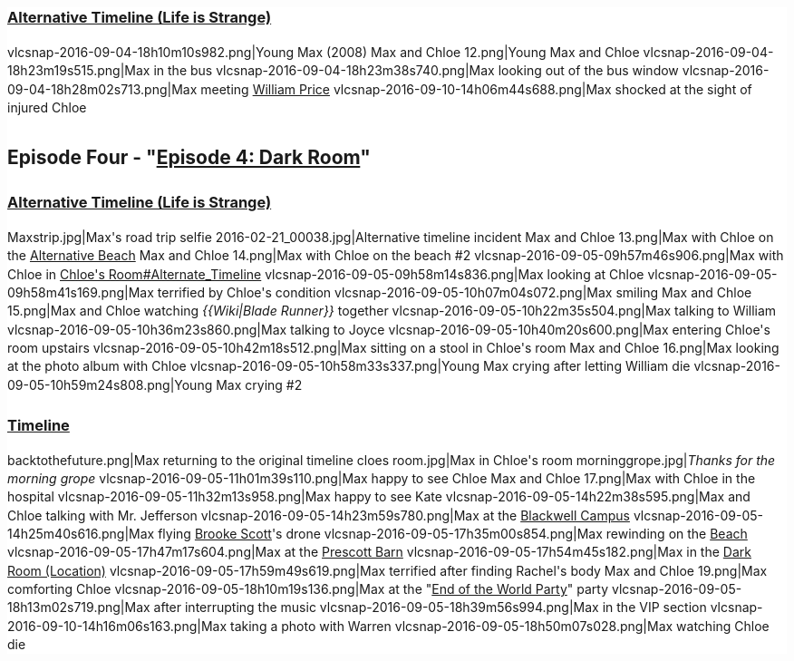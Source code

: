###  [Alternative Timeline (Life is Strange)](alternative_timeline__life_is_strange_.md) 

vlcsnap-2016-09-04-18h10m10s982.png|Young Max (2008)
Max and Chloe 12.png|Young Max and Chloe
vlcsnap-2016-09-04-18h23m19s515.png|Max in the bus
vlcsnap-2016-09-04-18h23m38s740.png|Max looking out of the bus window
vlcsnap-2016-09-04-18h28m02s713.png|Max meeting [William Price](william.md)
vlcsnap-2016-09-10-14h06m44s688.png|Max shocked at the sight of injured Chloe

##  Episode Four - "[Episode 4: Dark Room](dark_room.md)" 
###  [Alternative Timeline (Life is Strange)](alternative_timeline__life_is_strange_.md) 

Maxstrip.jpg|Max's road trip selfie
2016-02-21_00038.jpg|Alternative timeline incident
Max and Chloe 13.png|Max with Chloe on the [Alternative Beach](beach.md)
Max and Chloe 14.png|Max with Chloe on the beach #2
vlcsnap-2016-09-05-09h57m46s906.png|Max with Chloe in [Chloe's Room#Alternate_Timeline](her_new_room.md)
vlcsnap-2016-09-05-09h58m14s836.png|Max looking at Chloe
vlcsnap-2016-09-05-09h58m41s169.png|Max terrified by Chloe's condition
vlcsnap-2016-09-05-10h07m04s072.png|Max smiling
Max and Chloe 15.png|Max and Chloe watching *{{Wiki|Blade Runner}}* together
vlcsnap-2016-09-05-10h22m35s504.png|Max talking to William
vlcsnap-2016-09-05-10h36m23s860.png|Max talking to Joyce
vlcsnap-2016-09-05-10h40m20s600.png|Max entering Chloe's room upstairs
vlcsnap-2016-09-05-10h42m18s512.png|Max sitting on a stool in Chloe's room
Max and Chloe 16.png|Max looking at the photo album with Chloe
vlcsnap-2016-09-05-10h58m33s337.png|Young Max crying after letting William die
vlcsnap-2016-09-05-10h59m24s808.png|Young Max crying #2

###  [Timeline](original_timeline.md) 

backtothefuture.png|Max returning to the original timeline
cloes room.jpg|Max in Chloe's room
morninggrope.jpg|*Thanks for the morning grope*
vlcsnap-2016-09-05-11h01m39s110.png|Max happy to see Chloe
Max and Chloe 17.png|Max with Chloe in the hospital
vlcsnap-2016-09-05-11h32m13s958.png|Max happy to see Kate
vlcsnap-2016-09-05-14h22m38s595.png|Max and Chloe talking with Mr. Jefferson
vlcsnap-2016-09-05-14h23m59s780.png|Max at the [Blackwell Campus](blackwell_campus.md)
vlcsnap-2016-09-05-14h25m40s616.png|Max flying [Brooke Scott](brooke.md)'s drone
vlcsnap-2016-09-05-17h35m00s854.png|Max rewinding on the [Beach](beach.md)
vlcsnap-2016-09-05-17h47m17s604.png|Max at the [Prescott Barn](prescott_barn.md)
vlcsnap-2016-09-05-17h54m45s182.png|Max in the [Dark Room (Location)](dark_room.md)
vlcsnap-2016-09-05-17h59m49s619.png|Max terrified after finding Rachel's body
Max and Chloe 19.png|Max comforting Chloe
vlcsnap-2016-09-05-18h10m19s136.png|Max at the "[End of the World Party](end_of_the_world.md)" party
vlcsnap-2016-09-05-18h13m02s719.png|Max after interrupting the music
vlcsnap-2016-09-05-18h39m56s994.png|Max in the VIP section
vlcsnap-2016-09-10-14h16m06s163.png|Max taking a photo with Warren
vlcsnap-2016-09-05-18h50m07s028.png|Max watching Chloe die
